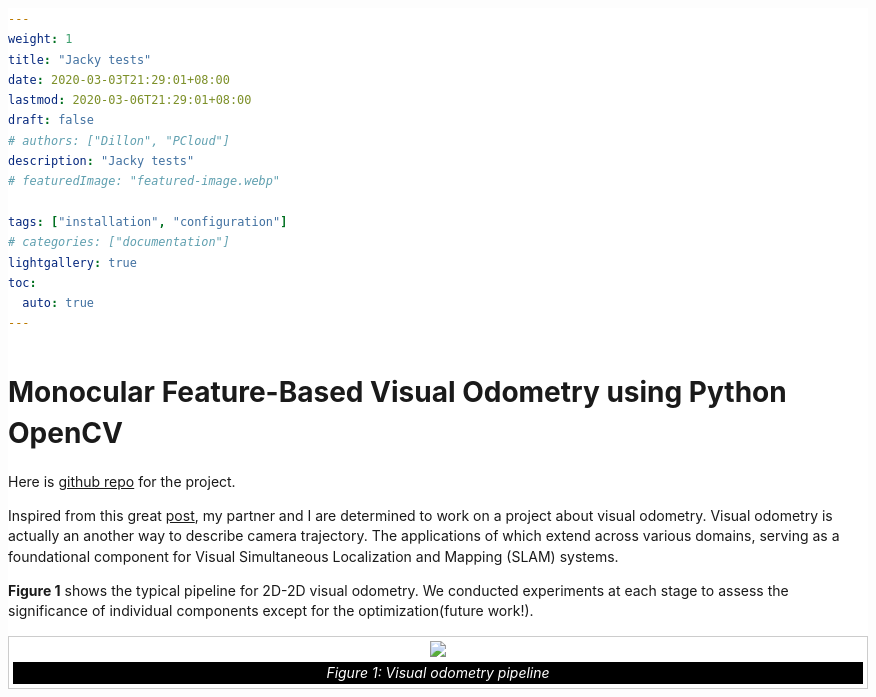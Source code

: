 ```yaml
---
weight: 1
title: "Jacky tests"
date: 2020-03-03T21:29:01+08:00
lastmod: 2020-03-06T21:29:01+08:00
draft: false
# authors: ["Dillon", "PCloud"]
description: "Jacky tests"
# featuredImage: "featured-image.webp"

tags: ["installation", "configuration"]
# categories: ["documentation"]
lightgallery: true
toc:
  auto: true
---
```


# Monocular Feature-Based Visual Odometry using Python OpenCV

<style>
    figure {
      border: 1px #cccccc solid;
      padding: 4px;
      margin: auto;
    }

    figcaption {
      background-color: black;
      color: white;
      font-style: italic;
      padding: 1px;
      text-align: center;
    }
</style>

Here is [github repo](https://github.com/jackyyeh5111/Explore-Visual-Odometry-Method-using-Monocular-Camera) for the project. 

Inspired from this great [post](https://avisingh599.github.io/vision/monocular-vo/), my partner and I are determined to work on a project about visual odometry. Visual odometry is actually an another way to describe camera trajectory. The applications of which extend across various domains, serving as a foundational component for Visual Simultaneous Localization and Mapping (SLAM) systems.

**Figure 1** shows the typical pipeline for 2D-2D visual odometry. We conducted experiments at each stage to assess the significance of individual components except for the optimization(future work!).

<figure style="text-align: center">
  <img src="https://hackmd.io/_uploads/B11mhBXO6.png" width=500 />
  <figcaption>Figure 1: Visual odometry pipeline</figcaption>
</figure>
